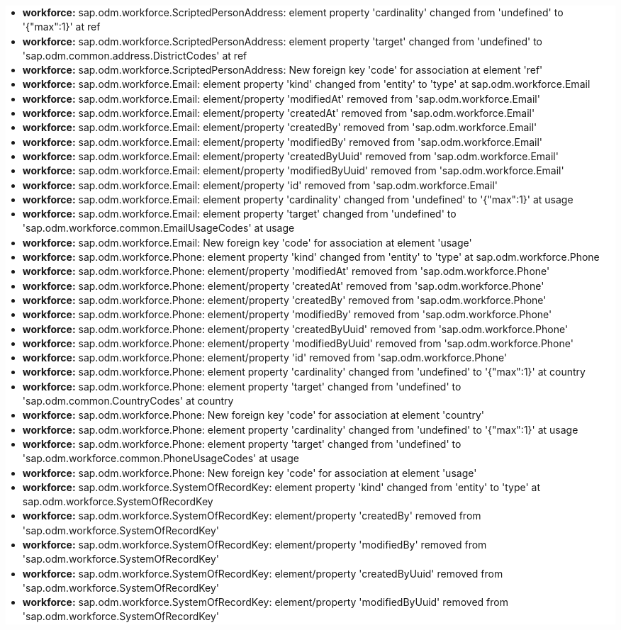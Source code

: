 * **workforce:** sap.odm.workforce.ScriptedPersonAddress: element property 'cardinality' changed from 'undefined' to '{"max":1}' at ref
* **workforce:** sap.odm.workforce.ScriptedPersonAddress: element property 'target' changed from 'undefined' to 'sap.odm.common.address.DistrictCodes' at ref
* **workforce:** sap.odm.workforce.ScriptedPersonAddress: New foreign key 'code' for association at element 'ref'
* **workforce:** sap.odm.workforce.Email: element property 'kind' changed from 'entity' to 'type' at sap.odm.workforce.Email
* **workforce:** sap.odm.workforce.Email: element/property 'modifiedAt' removed from 'sap.odm.workforce.Email'
* **workforce:** sap.odm.workforce.Email: element/property 'createdAt' removed from 'sap.odm.workforce.Email'
* **workforce:** sap.odm.workforce.Email: element/property 'createdBy' removed from 'sap.odm.workforce.Email'
* **workforce:** sap.odm.workforce.Email: element/property 'modifiedBy' removed from 'sap.odm.workforce.Email'
* **workforce:** sap.odm.workforce.Email: element/property 'createdByUuid' removed from 'sap.odm.workforce.Email'
* **workforce:** sap.odm.workforce.Email: element/property 'modifiedByUuid' removed from 'sap.odm.workforce.Email'
* **workforce:** sap.odm.workforce.Email: element/property 'id' removed from 'sap.odm.workforce.Email'
* **workforce:** sap.odm.workforce.Email: element property 'cardinality' changed from 'undefined' to '{"max":1}' at usage
* **workforce:** sap.odm.workforce.Email: element property 'target' changed from 'undefined' to 'sap.odm.workforce.common.EmailUsageCodes' at usage
* **workforce:** sap.odm.workforce.Email: New foreign key 'code' for association at element 'usage'
* **workforce:** sap.odm.workforce.Phone: element property 'kind' changed from 'entity' to 'type' at sap.odm.workforce.Phone
* **workforce:** sap.odm.workforce.Phone: element/property 'modifiedAt' removed from 'sap.odm.workforce.Phone'
* **workforce:** sap.odm.workforce.Phone: element/property 'createdAt' removed from 'sap.odm.workforce.Phone'
* **workforce:** sap.odm.workforce.Phone: element/property 'createdBy' removed from 'sap.odm.workforce.Phone'
* **workforce:** sap.odm.workforce.Phone: element/property 'modifiedBy' removed from 'sap.odm.workforce.Phone'
* **workforce:** sap.odm.workforce.Phone: element/property 'createdByUuid' removed from 'sap.odm.workforce.Phone'
* **workforce:** sap.odm.workforce.Phone: element/property 'modifiedByUuid' removed from 'sap.odm.workforce.Phone'
* **workforce:** sap.odm.workforce.Phone: element/property 'id' removed from 'sap.odm.workforce.Phone'
* **workforce:** sap.odm.workforce.Phone: element property 'cardinality' changed from 'undefined' to '{"max":1}' at country
* **workforce:** sap.odm.workforce.Phone: element property 'target' changed from 'undefined' to 'sap.odm.common.CountryCodes' at country
* **workforce:** sap.odm.workforce.Phone: New foreign key 'code' for association at element 'country'
* **workforce:** sap.odm.workforce.Phone: element property 'cardinality' changed from 'undefined' to '{"max":1}' at usage
* **workforce:** sap.odm.workforce.Phone: element property 'target' changed from 'undefined' to 'sap.odm.workforce.common.PhoneUsageCodes' at usage
* **workforce:** sap.odm.workforce.Phone: New foreign key 'code' for association at element 'usage'
* **workforce:** sap.odm.workforce.SystemOfRecordKey: element property 'kind' changed from 'entity' to 'type' at sap.odm.workforce.SystemOfRecordKey
* **workforce:** sap.odm.workforce.SystemOfRecordKey: element/property 'createdBy' removed from 'sap.odm.workforce.SystemOfRecordKey'
* **workforce:** sap.odm.workforce.SystemOfRecordKey: element/property 'modifiedBy' removed from 'sap.odm.workforce.SystemOfRecordKey'
* **workforce:** sap.odm.workforce.SystemOfRecordKey: element/property 'createdByUuid' removed from 'sap.odm.workforce.SystemOfRecordKey'
* **workforce:** sap.odm.workforce.SystemOfRecordKey: element/property 'modifiedByUuid' removed from 'sap.odm.workforce.SystemOfRecordKey'